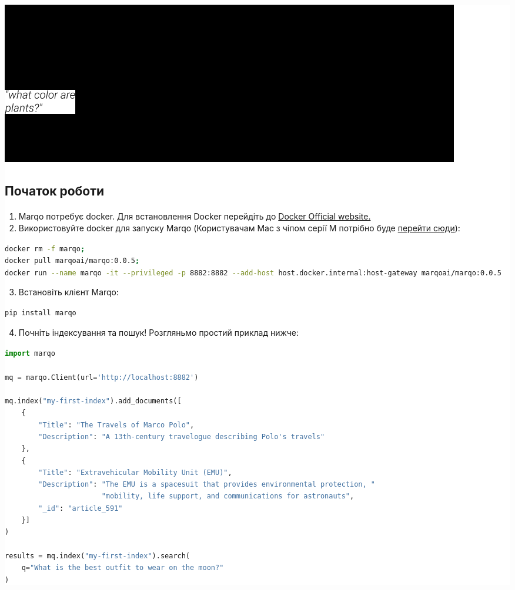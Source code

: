   <img src="../assets/output.gif?raw=true"/>
</p>



## Початок роботи

1. Marqo потребує docker. Для встановлення Docker перейдіть до [Docker Official website.](https://docs.docker.com/get-docker/)
2. Використовуйте docker для запуску Marqo (Користувачам Мас з чіпом серії М потрібно буде [перейти сюди](#m-series-mac-users)):
```bash
docker rm -f marqo;
docker pull marqoai/marqo:0.0.5;
docker run --name marqo -it --privileged -p 8882:8882 --add-host host.docker.internal:host-gateway marqoai/marqo:0.0.5
```
3. Встановіть клієнт Marqo:
```bash
pip install marqo
```
4. Почніть індексування та пошук! Розгляньмо простий приклад нижче:

```python
import marqo

mq = marqo.Client(url='http://localhost:8882')

mq.index("my-first-index").add_documents([
    {
        "Title": "The Travels of Marco Polo",
        "Description": "A 13th-century travelogue describing Polo's travels"
    }, 
    {
        "Title": "Extravehicular Mobility Unit (EMU)",
        "Description": "The EMU is a spacesuit that provides environmental protection, "
                       "mobility, life support, and communications for astronauts",
        "_id": "article_591"
    }]
)

results = mq.index("my-first-index").search(
    q="What is the best outfit to wear on the moon?"
)

```

